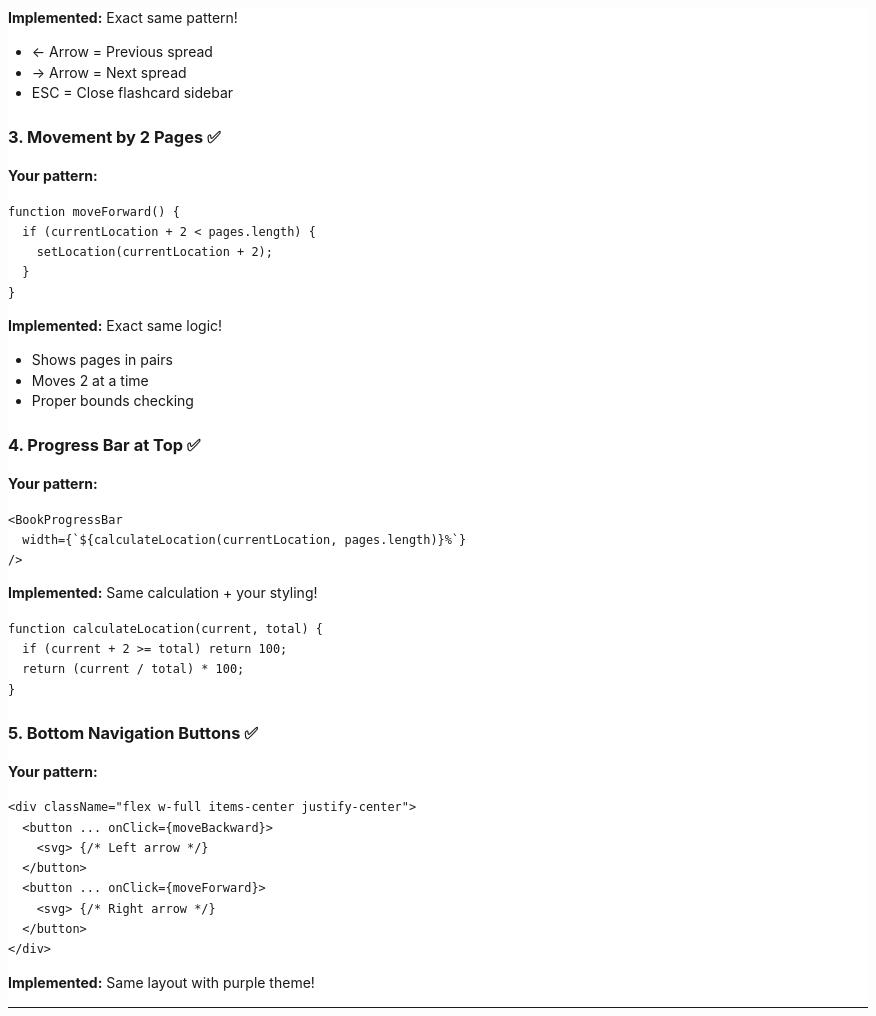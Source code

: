 **Implemented:** Exact same pattern!
- ← Arrow = Previous spread
- → Arrow = Next spread
- ESC = Close flashcard sidebar

### 3. Movement by 2 Pages ✅

**Your pattern:**
```tsx
function moveForward() {
  if (currentLocation + 2 < pages.length) {
    setLocation(currentLocation + 2);
  }
}
```

**Implemented:** Exact same logic!
- Shows pages in pairs
- Moves 2 at a time
- Proper bounds checking

### 4. Progress Bar at Top ✅

**Your pattern:**
```tsx
<BookProgressBar
  width={`${calculateLocation(currentLocation, pages.length)}%`}
/>
```

**Implemented:** Same calculation + your styling!
```tsx
function calculateLocation(current, total) {
  if (current + 2 >= total) return 100;
  return (current / total) * 100;
}
```

### 5. Bottom Navigation Buttons ✅

**Your pattern:**
```tsx
<div className="flex w-full items-center justify-center">
  <button ... onClick={moveBackward}>
    <svg> {/* Left arrow */}
  </button>
  <button ... onClick={moveForward}>
    <svg> {/* Right arrow */}
  </button>
</div>
```

**Implemented:** Same layout with purple theme!

---

